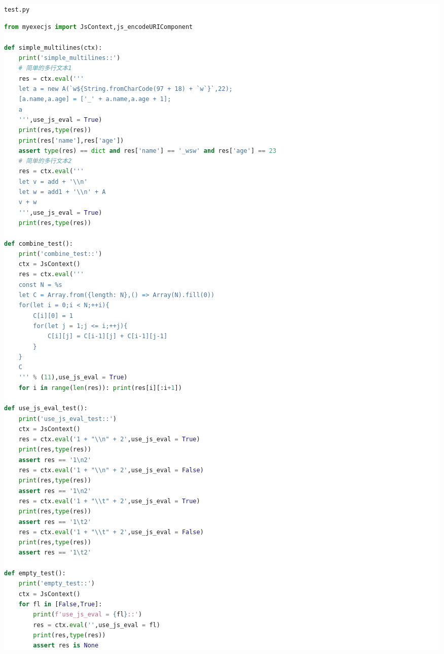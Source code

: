 
`test.py`

```python
from myexecjs import JsContext,js_encodeURIComponent

def simple_multilines(ctx):
    print('simple_multilines::')
    # 简单的多行文本1
    res = ctx.eval('''
    let a = new A(`w${String.fromCharCode(97 + 18) + `w`}`,22);
    [a.name,a.age] = ['_' + a.name,a.age + 1];
    a
    ''',use_js_eval = True)
    print(res,type(res))
    print(res['name'],res['age'])
    assert type(res) == dict and res['name'] == '_wsw' and res['age'] == 23
    # 简单的多行文本2
    res = ctx.eval('''
    let v = add + '\\n'
    let w = add1 + '\\n' + A
    v + w
    ''',use_js_eval = True)
    print(res,type(res))

def combine_test():
    print('combine_test::')
    ctx = JsContext()
    res = ctx.eval('''
    const N = %s
    let C = Array.from({length: N},() => Array(N).fill(0))
    for(let i = 0;i < N;++i){
        C[i][0] = 1
        for(let j = 1;j <= i;++j){
            C[i][j] = C[i-1][j] + C[i-1][j-1]
        }
    }
    C
    ''' % (11),use_js_eval = True)
    for i in range(len(res)): print(res[i][:i+1])

def use_js_eval_test():
    print('use_js_eval_test::')
    ctx = JsContext()
    res = ctx.eval('1 + "\\n" + 2',use_js_eval = True)
    print(res,type(res))
    assert res == '1\n2'
    res = ctx.eval('1 + "\\n" + 2',use_js_eval = False)
    print(res,type(res))
    assert res == '1\n2'
    res = ctx.eval('1 + "\\t" + 2',use_js_eval = True)
    print(res,type(res))
    assert res == '1\t2'
    res = ctx.eval('1 + "\\t" + 2',use_js_eval = False)
    print(res,type(res))
    assert res == '1\t2'

def empty_test():
    print('empty_test::')
    ctx = JsContext()
    for fl in [False,True]:
        print(f'use_js_eval = {fl}::')
        res = ctx.eval('',use_js_eval = fl)
        print(res,type(res))
        assert res is None
```